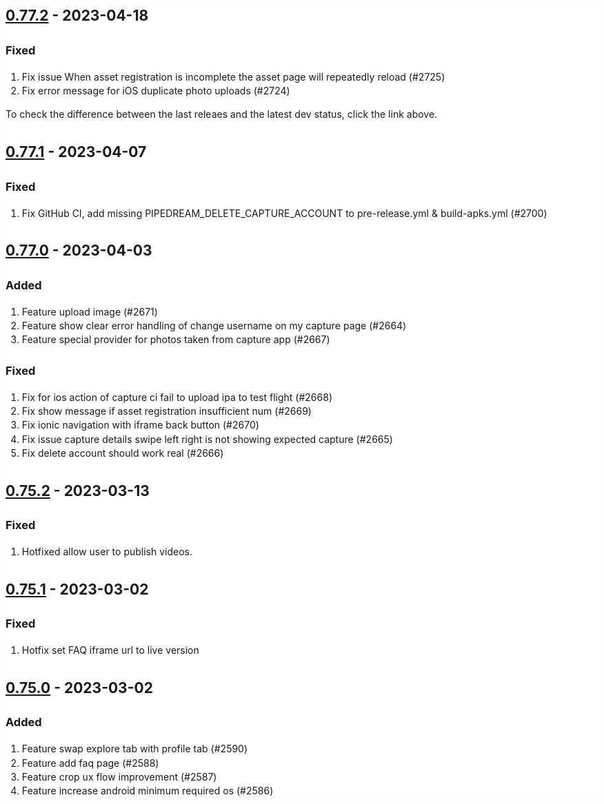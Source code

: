 ## [0.77.2] - 2023-04-18

### Fixed

1. Fix issue When asset registration is incomplete the asset page will repeatedly reload (#2725)
1. Fix error message for iOS duplicate photo uploads (#2724)

To check the difference between the last releaes and the latest dev status, click the link above.

## [0.77.1] - 2023-04-07

### Fixed

1. Fix GitHub CI, add missing PIPEDREAM_DELETE_CAPTURE_ACCOUNT to pre-release.yml & build-apks.yml (#2700)

## [0.77.0] - 2023-04-03

### Added

1. Feature upload image (#2671)
1. Feature show clear error handling of change username on my capture page (#2664)
1. Feature special provider for photos taken from capture app (#2667)

### Fixed

1. Fix for ios action of capture ci fail to upload ipa to test flight (#2668)
1. Fix show message if asset registration insufficient num (#2669)
1. Fix ionic navigation with iframe back button (#2670)
1. Fix issue capture details swipe left right is not showing expected capture (#2665)
1. Fix delete account should work real (#2666)

## [0.75.2] - 2023-03-13

### Fixed

1. Hotfixed allow user to publish videos.

## [0.75.1] - 2023-03-02

### Fixed

1. Hotfix set FAQ iframe url to live version

## [0.75.0] - 2023-03-02

### Added

1. Feature swap explore tab with profile tab (#2590)
2. Feature add faq page (#2588)
3. Feature crop ux flow improvement (#2587)
4. Feature increase android minimum required os (#2586)


[unreleased]: https://github.com/numbersprotocol/capture-lite/compare/0.95.1...HEAD
[0.95.1]: https://github.com/numbersprotocol/capture-lite/compare/0.95.0...0.95.1
[0.95.0]: https://github.com/numbersprotocol/capture-lite/compare/0.94.0...0.95.0
[0.94.0]: https://github.com/numbersprotocol/capture-lite/compare/0.93.0...0.94.0
[0.93.0]: https://github.com/numbersprotocol/capture-lite/compare/0.92.0...0.93.0
[0.92.0]: https://github.com/numbersprotocol/capture-lite/compare/0.91.0...0.92.0
[0.91.0]: https://github.com/numbersprotocol/capture-lite/compare/0.90.0...0.91.0
[0.90.0]: https://github.com/numbersprotocol/capture-lite/compare/0.89.2...0.90.0
[0.89.2]: https://github.com/numbersprotocol/capture-lite/compare/0.88.8...0.89.2
[0.88.8]: https://github.com/numbersprotocol/capture-lite/compare/0.88.6...0.88.8
[0.88.6]: https://github.com/numbersprotocol/capture-lite/compare/0.87.1...0.88.6
[0.87.1]: https://github.com/numbersprotocol/capture-lite/compare/0.87.0...0.87.1
[0.87.0]: https://github.com/numbersprotocol/capture-lite/compare/0.86.4...0.87.0
[0.86.4]: https://github.com/numbersprotocol/capture-lite/compare/0.83.2...0.86.4
[0.83.2]: https://github.com/numbersprotocol/capture-lite/compare/0.82.4...0.85.2
[0.82.4]: https://github.com/numbersprotocol/capture-lite/compare/0.82.4...0.83.2
[0.82.4]: https://github.com/numbersprotocol/capture-lite/compare/0.82.3...0.82.4
[0.82.3]: https://github.com/numbersprotocol/capture-lite/compare/0.82.2...0.82.3
[0.82.2]: https://github.com/numbersprotocol/capture-lite/compare/0.81.2...0.82.2
[0.81.2]: https://github.com/numbersprotocol/capture-lite/compare/0.79.0...0.81.2
[0.79.0]: https://github.com/numbersprotocol/capture-lite/compare/0.78.0...0.79.0
[0.78.0]: https://github.com/numbersprotocol/capture-lite/compare/0.77.2...0.78.0
[0.77.2]: https://github.com/numbersprotocol/capture-lite/compare/0.77.1...0.77.2
[0.77.1]: https://github.com/numbersprotocol/capture-lite/compare/0.77.0...0.77.1
[0.77.0]: https://github.com/numbersprotocol/capture-lite/compare/0.75.2...0.77.0
[0.75.2]: https://github.com/numbersprotocol/capture-lite/compare/0.75.1...0.75.2
[0.75.1]: https://github.com/numbersprotocol/capture-lite/compare/0.75.0...0.75.1
[0.75.0]: https://github.com/numbersprotocol/capture-lite/compare/0.74.2...0.75.0
[0.74.2]: https://github.com/numbersprotocol/capture-lite/compare/0.74.1...0.74.2
[0.74.1]: https://github.com/numbersprotocol/capture-lite/compare/0.74.0...0.74.1
[0.74.0]: https://github.com/numbersprotocol/capture-lite/compare/0.73.1...0.74.0
[0.73.1]: https://github.com/numbersprotocol/capture-lite/compare/0.72.4...0.73.1
[0.72.4]: https://github.com/numbersprotocol/capture-lite/compare/0.72.3...0.72.4
[0.72.3]: https://github.com/numbersprotocol/capture-lite/compare/0.72.2...0.72.3
[0.72.2]: https://github.com/numbersprotocol/capture-lite/compare/0.72.1...0.72.2
[0.72.1]: https://github.com/numbersprotocol/capture-lite/compare/0.72.0...0.72.1
[0.72.0]: https://github.com/numbersprotocol/capture-lite/compare/0.71.2...0.72.0
[0.71.2]: https://github.com/numbersprotocol/capture-lite/compare/0.71.1...0.71.2
[0.71.1]: https://github.com/numbersprotocol/capture-lite/compare/0.71.0...0.71.1
[0.71.0]: https://github.com/numbersprotocol/capture-lite/compare/0.70.0...0.71.0
[0.70.0]: https://github.com/numbersprotocol/capture-lite/compare/0.69.3...0.70.0
[0.69.3]: https://github.com/numbersprotocol/capture-lite/compare/0.69.2...0.69.3
[0.69.2]: https://github.com/numbersprotocol/capture-lite/compare/0.69.1...0.69.2
[0.69.1]: https://github.com/numbersprotocol/capture-lite/compare/0.69.0...0.69.1
[0.69.0]: https://github.com/numbersprotocol/capture-lite/compare/0.68.0...0.69.0
[0.68.0]: https://github.com/numbersprotocol/capture-lite/compare/0.67.1...0.68.0
[0.67.1]: https://github.com/numbersprotocol/capture-lite/compare/0.67.0...0.67.1
[0.67.0]: https://github.com/numbersprotocol/capture-lite/compare/0.66.3...0.67.0
[0.66.3]: https://github.com/numbersprotocol/capture-lite/compare/0.66.2...0.66.3
[0.66.2]: https://github.com/numbersprotocol/capture-lite/compare/0.66.1...0.66.2
[0.66.1]: https://github.com/numbersprotocol/capture-lite/compare/0.66.0...0.66.1
[0.66.0]: https://github.com/numbersprotocol/capture-lite/compare/0.65.0...0.66.0
[0.65.0]: https://github.com/numbersprotocol/capture-lite/compare/0.64.4...0.65.0
[0.64.4]: https://github.com/numbersprotocol/capture-lite/compare/0.64.3...0.64.4
[0.64.3]: https://github.com/numbersprotocol/capture-lite/compare/0.64.2...0.64.3
[0.64.2]: https://github.com/numbersprotocol/capture-lite/compare/0.64.1...0.64.2
[0.64.1]: https://github.com/numbersprotocol/capture-lite/compare/0.64.0...0.64.1
[0.64.0]: https://github.com/numbersprotocol/capture-lite/compare/0.63.2...0.64.0
[0.63.2]: https://github.com/numbersprotocol/capture-lite/compare/0.63.1...0.63.2
[0.63.1]: https://github.com/numbersprotocol/capture-lite/compare/0.63.0...0.63.1
[0.63.0]: https://github.com/numbersprotocol/capture-lite/compare/0.62.0...0.63.0
[0.62.0]: https://github.com/numbersprotocol/capture-lite/compare/0.61.2...0.62.0
[0.61.2]: https://github.com/numbersprotocol/capture-lite/compare/0.61.1...0.61.2
[0.61.1]: https://github.com/numbersprotocol/capture-lite/compare/0.61.0...0.61.1
[0.61.0]: https://github.com/numbersprotocol/capture-lite/compare/0.60.4...0.61.0
[0.60.4]: https://github.com/numbersprotocol/capture-lite/compare/0.60.3...0.60.4
[0.60.3]: https://github.com/numbersprotocol/capture-lite/compare/0.60.2...0.60.3
[0.60.2]: https://github.com/numbersprotocol/capture-lite/releases/tag/0.60.2
